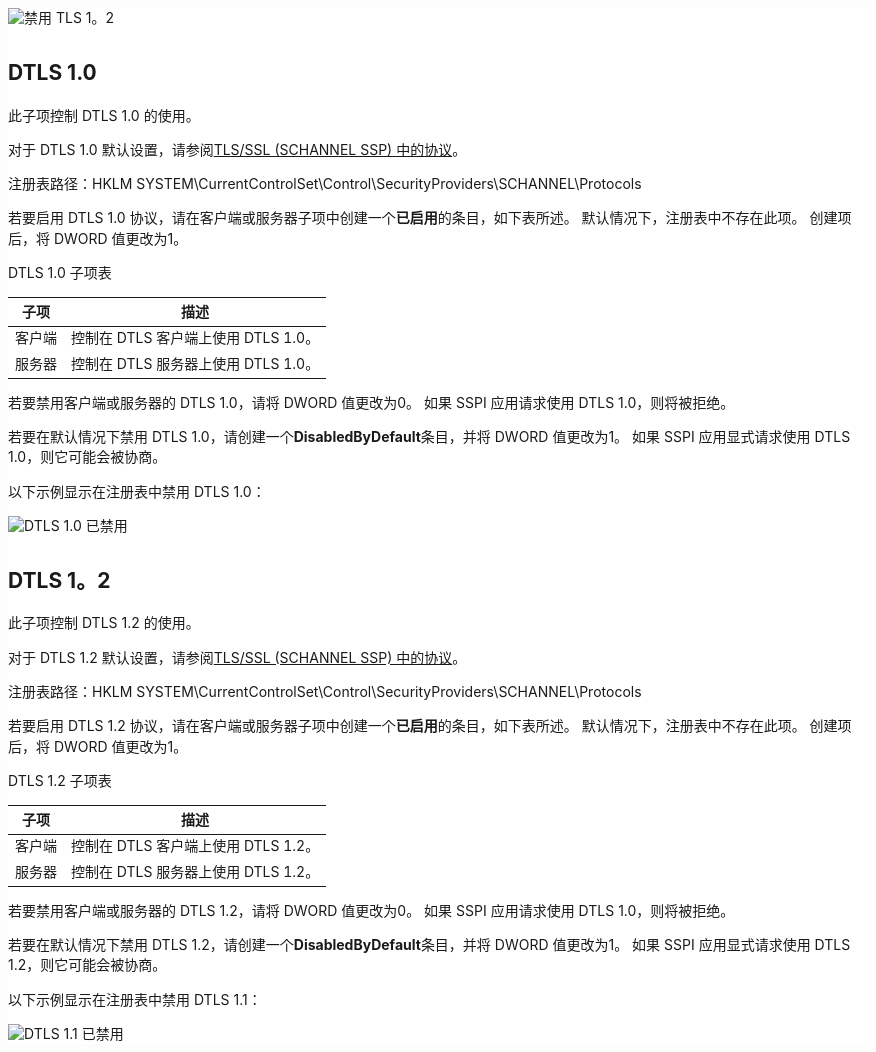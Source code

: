 ![禁用 TLS 1。2](images/tls-12-registry-setting.png)

## <a name="dtls-10"></a>DTLS 1.0

此子项控制 DTLS 1.0 的使用。

对于 DTLS 1.0 默认设置，请参阅[TLS/SSL (SCHANNEL SSP) 中的协议](/windows/win32/secauthn/protocols-in-tls-ssl--schannel-ssp-)。

注册表路径：HKLM SYSTEM\CurrentControlSet\Control\SecurityProviders\SCHANNEL\Protocols

若要启用 DTLS 1.0 协议，请在客户端或服务器子项中创建一个**已启用**的条目，如下表所述。
默认情况下，注册表中不存在此项。
创建项后，将 DWORD 值更改为1。

DTLS 1.0 子项表

| 子项 | 描述 |
|--------|-------------|
| 客户端 | 控制在 DTLS 客户端上使用 DTLS 1.0。 |
| 服务器 | 控制在 DTLS 服务器上使用 DTLS 1.0。 |

若要禁用客户端或服务器的 DTLS 1.0，请将 DWORD 值更改为0。
如果 SSPI 应用请求使用 DTLS 1.0，则将被拒绝。

若要在默认情况下禁用 DTLS 1.0，请创建一个**DisabledByDefault**条目，并将 DWORD 值更改为1。
如果 SSPI 应用显式请求使用 DTLS 1.0，则它可能会被协商。

以下示例显示在注册表中禁用 DTLS 1.0：

![DTLS 1.0 已禁用](images/dtls-10-registry-setting.png)

## <a name="dtls-12"></a>DTLS 1。2

此子项控制 DTLS 1.2 的使用。

对于 DTLS 1.2 默认设置，请参阅[TLS/SSL (SCHANNEL SSP) 中的协议](/windows/win32/secauthn/protocols-in-tls-ssl--schannel-ssp-)。

注册表路径：HKLM SYSTEM\CurrentControlSet\Control\SecurityProviders\SCHANNEL\Protocols

若要启用 DTLS 1.2 协议，请在客户端或服务器子项中创建一个**已启用**的条目，如下表所述。
默认情况下，注册表中不存在此项。
创建项后，将 DWORD 值更改为1。

DTLS 1.2 子项表

| 子项 | 描述 |
|--------|-------------|
| 客户端 | 控制在 DTLS 客户端上使用 DTLS 1.2。 |
| 服务器 | 控制在 DTLS 服务器上使用 DTLS 1.2。 |


若要禁用客户端或服务器的 DTLS 1.2，请将 DWORD 值更改为0。
如果 SSPI 应用请求使用 DTLS 1.0，则将被拒绝。

若要在默认情况下禁用 DTLS 1.2，请创建一个**DisabledByDefault**条目，并将 DWORD 值更改为1。
如果 SSPI 应用显式请求使用 DTLS 1.2，则它可能会被协商。

以下示例显示在注册表中禁用 DTLS 1.1：

![DTLS 1.1 已禁用](images/dtls-11-registry-setting.png)